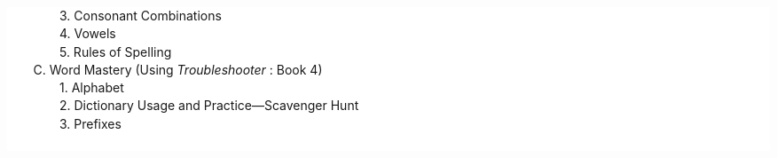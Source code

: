 <font color="#ffffff" style="visibility:hidden;">
____
</font>
<font color="#ffffff" style="visibility:hidden;">
____
</font>
3. Consonant Combinations
<dt>
<font color="#ffffff" style="visibility:hidden;">
____
</font>
<font color="#ffffff" style="visibility:hidden;">
____
</font>
4. Vowels
<dt>
<font color="#ffffff" style="visibility:hidden;">
____
</font>
<font color="#ffffff" style="visibility:hidden;">
____
</font>
5. Rules of Spelling
<dt>
<font color="#ffffff" style="visibility:hidden;">
____
</font>
C. Word Mastery (Using
<i>
Troubleshooter
</i>
: Book 4)
<dt>
<font color="#ffffff" style="visibility:hidden;">
____
</font>
<font color="#ffffff" style="visibility:hidden;">
____
</font>
1. Alphabet
<dt>
<font color="#ffffff" style="visibility:hidden;">
____
</font>
<font color="#ffffff" style="visibility:hidden;">
____
</font>
2. Dictionary Usage and Practice—Scavenger Hunt
<dt>
<font color="#ffffff" style="visibility:hidden;">
____
</font>
<font color="#ffffff" style="visibility:hidden;">
____
</font>
3. Prefixes
<dt>
<font color="#ffffff" style="visibility:hidden;">
____
</font>
<font color="#ffffff" style="visibility:hidden;">